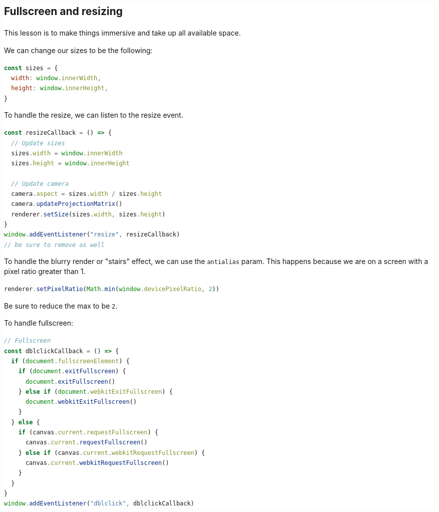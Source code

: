 ## Fullscreen and resizing

This lesson is to make things immersive and take up all available space.

We can change our sizes to be the following:

```js
const sizes = {
  width: window.innerWidth,
  height: window.innerHeight,
}
```

To handle the resize, we can listen to the resize event.

```js
const resizeCallback = () => {
  // Update sizes
  sizes.width = window.innerWidth
  sizes.height = window.innerHeight

  // Update camera
  camera.aspect = sizes.width / sizes.height
  camera.updateProjectionMatrix()
  renderer.setSize(sizes.width, sizes.height)
}
window.addEventListener("resize", resizeCallback)
// be sure to remove as well
```

To handle the blurry render or "stairs" effect, we can use the `antialias` param. This happens because we are on a screen with a pixel ratio greater than 1.

```js
renderer.setPixelRatio(Math.min(window.devicePixelRatio, 2))
```

Be sure to reduce the max to be `2`.

To handle fullscreen:

```js
// Fullscreen
const dblclickCallback = () => {
  if (document.fullscreenElement) {
    if (document.exitFullscreen) {
      document.exitFullscreen()
    } else if (document.webkitExitFullscreen) {
      document.webkitExitFullscreen()
    }
  } else {
    if (canvas.current.requestFullscreen) {
      canvas.current.requestFullscreen()
    } else if (canvas.current.webkitRequestFullscreen) {
      canvas.current.webkitRequestFullscreen()
    }
  }
}
window.addEventListener("dblclick", dblclickCallback)
```
